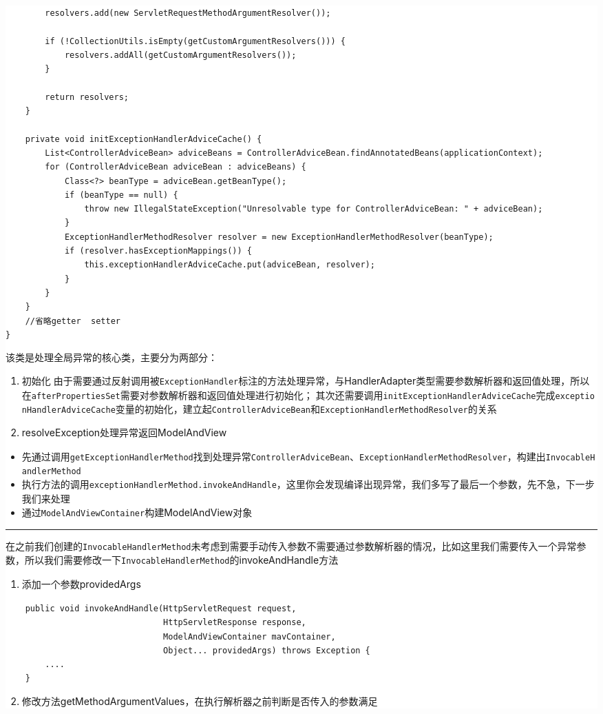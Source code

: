 ```
        resolvers.add(new ServletRequestMethodArgumentResolver());

        if (!CollectionUtils.isEmpty(getCustomArgumentResolvers())) {
            resolvers.addAll(getCustomArgumentResolvers());
        }

        return resolvers;
    }

    private void initExceptionHandlerAdviceCache() {
        List<ControllerAdviceBean> adviceBeans = ControllerAdviceBean.findAnnotatedBeans(applicationContext);
        for (ControllerAdviceBean adviceBean : adviceBeans) {
            Class<?> beanType = adviceBean.getBeanType();
            if (beanType == null) {
                throw new IllegalStateException("Unresolvable type for ControllerAdviceBean: " + adviceBean);
            }
            ExceptionHandlerMethodResolver resolver = new ExceptionHandlerMethodResolver(beanType);
            if (resolver.hasExceptionMappings()) {
                this.exceptionHandlerAdviceCache.put(adviceBean, resolver);
            }
        }
    }
    //省略getter  setter
}
```

该类是处理全局异常的核心类，主要分为两部分：

1. 初始化
由于需要通过反射调用被`ExceptionHandler`标注的方法处理异常，与HandlerAdapter类型需要参数解析器和返回值处理，所以在`afterPropertiesSet`需要对参数解析器和返回值处理进行初始化；
其次还需要调用`initExceptionHandlerAdviceCache`完成`exceptionHandlerAdviceCache`变量的初始化，建立起`ControllerAdviceBean`和`ExceptionHandlerMethodResolver`的关系

2. resolveException处理异常返回ModelAndView
- 先通过调用`getExceptionHandlerMethod`找到处理异常`ControllerAdviceBean`、`ExceptionHandlerMethodResolver`，构建出`InvocableHandlerMethod`
- 执行方法的调用`exceptionHandlerMethod.invokeAndHandle`，这里你会发现编译出现异常，我们多写了最后一个参数，先不急，下一步我们来处理
- 通过`ModelAndViewContainer`构建ModelAndView对象

---

在之前我们创建的`InvocableHandlerMethod`未考虑到需要手动传入参数不需要通过参数解析器的情况，比如这里我们需要传入一个异常参数，所以我们需要修改一下`InvocableHandlerMethod`的invokeAndHandle方法

1. 添加一个参数providedArgs

```
    public void invokeAndHandle(HttpServletRequest request,
                                HttpServletResponse response,
                                ModelAndViewContainer mavContainer,
                                Object... providedArgs) throws Exception {
        ....
    }
```
2. 修改方法getMethodArgumentValues，在执行解析器之前判断是否传入的参数满足
